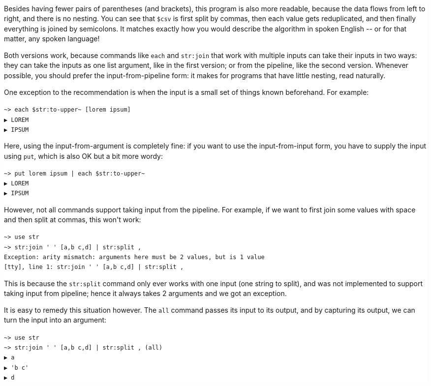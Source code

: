 Besides having fewer pairs of parentheses (and brackets), this program is also
more readable, because the data flows from left to right, and there is no
nesting. You can see that `$csv` is first split by commas, then each value gets
reduplicated, and then finally everything is joined by semicolons. It matches
exactly how you would describe the algorithm in spoken English -- or for that
matter, any spoken language!

Both versions work, because commands like `each` and `str:join` that work with
multiple inputs can take their inputs in two ways: they can take the inputs as
one list argument, like in the first version; or from the pipeline, like the
second version. Whenever possible, you should prefer the input-from-pipeline
form: it makes for programs that have little nesting, read naturally.

One exception to the recommendation is when the input is a small set of things
known beforehand. For example:

```elvish-transcript
~> each $str:to-upper~ [lorem ipsum]
▶ LOREM
▶ IPSUM
```

Here, using the input-from-argument is completely fine: if you want to use the
input-from-input form, you have to supply the input using `put`, which is also
OK but a bit more wordy:

```elvish-transcript
~> put lorem ipsum | each $str:to-upper~
▶ LOREM
▶ IPSUM
```

However, not all commands support taking input from the pipeline. For example,
if we want to first join some values with space and then split at commas, this
won't work:

```elvish-transcript
~> use str
~> str:join ' ' [a,b c,d] | str:split ,
Exception: arity mismatch: arguments here must be 2 values, but is 1 value
[tty], line 1: str:join ' ' [a,b c,d] | str:split ,
```

This is because the `str:split` command only ever works with one input (one
string to split), and was not implemented to support taking input from pipeline;
hence it always takes 2 arguments and we got an exception.

It is easy to remedy this situation however. The `all` command passes its input
to its output, and by capturing its output, we can turn the input into an
argument:

```elvish-transcript
~> use str
~> str:join ' ' [a,b c,d] | str:split , (all)
▶ a
▶ 'b c'
▶ d
```
